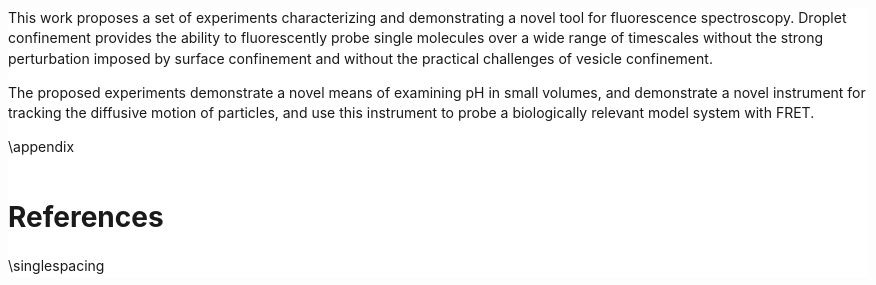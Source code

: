 This work proposes a set of experiments characterizing and
demonstrating a novel tool for fluorescence spectroscopy.  Droplet
confinement provides the ability to fluorescently probe single
molecules over a wide range of timescales without the strong
perturbation imposed by surface confinement and without the practical
challenges of vesicle confinement.

The proposed experiments demonstrate a novel means of examining pH in
small volumes, and demonstrate a novel instrument for tracking the
diffusive motion of particles, and use this instrument to probe a
biologically relevant model system with FRET.

\appendix

# References

\singlespacing






